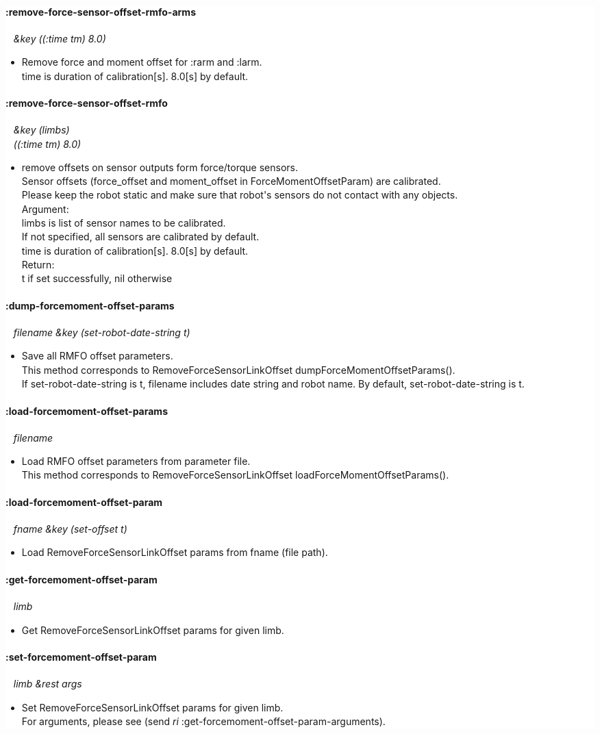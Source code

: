 
#### :remove-force-sensor-offset-rmfo-arms
&nbsp;&nbsp;&nbsp;*&key* *((:time tm) 8.0)* 

- Remove force and moment offset for :rarm and :larm. <br>
    time is duration of calibration[s]. 8.0[s] by default. <br>


#### :remove-force-sensor-offset-rmfo
&nbsp;&nbsp;&nbsp;*&key* *(limbs)* <br>&nbsp;&nbsp;&nbsp;*((:time tm) 8.0)* 

- remove offsets on sensor outputs form force/torque sensors. <br>
    Sensor offsets (force_offset and moment_offset in ForceMomentOffsetParam) are calibrated. <br>
    Please keep the robot static and make sure that robot's sensors do not contact with any objects. <br>
    Argument: <br>
      limbs is list of sensor names to be calibrated. <br>
      If not specified, all sensors are calibrated by default. <br>
      time is duration of calibration[s]. 8.0[s] by default. <br>
    Return: <br>
      t if set successfully, nil otherwise <br>


#### :dump-forcemoment-offset-params
&nbsp;&nbsp;&nbsp;*filename* *&key* *(set-robot-date-string t)* 

- Save all RMFO offset parameters. <br>
    This method corresponds to RemoveForceSensorLinkOffset dumpForceMomentOffsetParams(). <br>
    If set-robot-date-string is t, filename includes date string and robot name. By default, set-robot-date-string is t. <br>


#### :load-forcemoment-offset-params
&nbsp;&nbsp;&nbsp;*filename* 

- Load RMFO offset parameters from parameter file. <br>
    This method corresponds to RemoveForceSensorLinkOffset loadForceMomentOffsetParams(). <br>


#### :load-forcemoment-offset-param
&nbsp;&nbsp;&nbsp;*fname* *&key* *(set-offset t)* 

- Load RemoveForceSensorLinkOffset params from fname (file path). <br>


#### :get-forcemoment-offset-param
&nbsp;&nbsp;&nbsp;*limb* 

- Get RemoveForceSensorLinkOffset params for given limb. <br>


#### :set-forcemoment-offset-param
&nbsp;&nbsp;&nbsp;*limb* *&rest* *args* 

- Set RemoveForceSensorLinkOffset params for given limb. <br>
    For arguments, please see (send *ri* :get-forcemoment-offset-param-arguments). <br>

